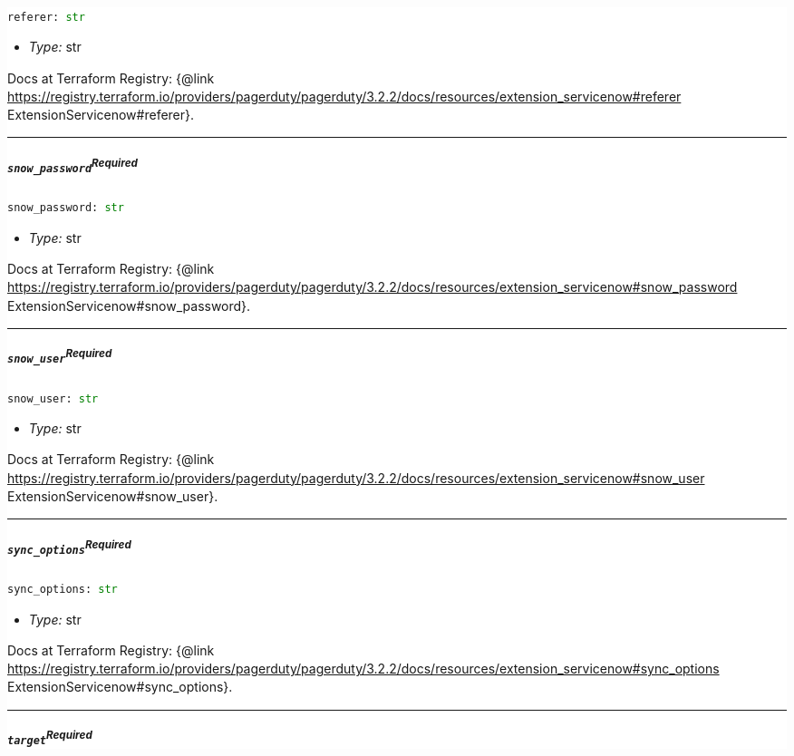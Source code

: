 ```python
referer: str
```

- *Type:* str

Docs at Terraform Registry: {@link https://registry.terraform.io/providers/pagerduty/pagerduty/3.2.2/docs/resources/extension_servicenow#referer ExtensionServicenow#referer}.

---

##### `snow_password`<sup>Required</sup> <a name="snow_password" id="@cdktf/provider-pagerduty.extensionServicenow.ExtensionServicenowConfig.property.snowPassword"></a>

```python
snow_password: str
```

- *Type:* str

Docs at Terraform Registry: {@link https://registry.terraform.io/providers/pagerduty/pagerduty/3.2.2/docs/resources/extension_servicenow#snow_password ExtensionServicenow#snow_password}.

---

##### `snow_user`<sup>Required</sup> <a name="snow_user" id="@cdktf/provider-pagerduty.extensionServicenow.ExtensionServicenowConfig.property.snowUser"></a>

```python
snow_user: str
```

- *Type:* str

Docs at Terraform Registry: {@link https://registry.terraform.io/providers/pagerduty/pagerduty/3.2.2/docs/resources/extension_servicenow#snow_user ExtensionServicenow#snow_user}.

---

##### `sync_options`<sup>Required</sup> <a name="sync_options" id="@cdktf/provider-pagerduty.extensionServicenow.ExtensionServicenowConfig.property.syncOptions"></a>

```python
sync_options: str
```

- *Type:* str

Docs at Terraform Registry: {@link https://registry.terraform.io/providers/pagerduty/pagerduty/3.2.2/docs/resources/extension_servicenow#sync_options ExtensionServicenow#sync_options}.

---

##### `target`<sup>Required</sup> <a name="target" id="@cdktf/provider-pagerduty.extensionServicenow.ExtensionServicenowConfig.property.target"></a>
